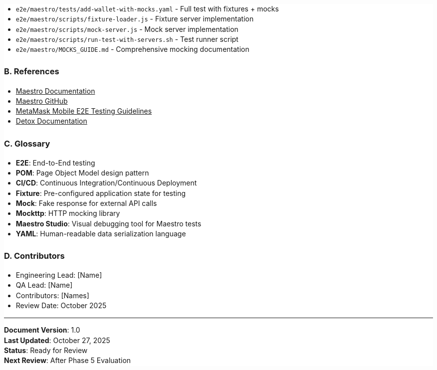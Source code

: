 - `e2e/maestro/tests/add-wallet-with-mocks.yaml` - Full test with fixtures + mocks
- `e2e/maestro/scripts/fixture-loader.js` - Fixture server implementation
- `e2e/maestro/scripts/mock-server.js` - Mock server implementation
- `e2e/maestro/scripts/run-test-with-servers.sh` - Test runner script
- `e2e/maestro/MOCKS_GUIDE.md` - Comprehensive mocking documentation

### B. References

- [Maestro Documentation](https://maestro.mobile.dev/)
- [Maestro GitHub](https://github.com/mobile-dev-inc/maestro)
- [MetaMask Mobile E2E Testing Guidelines](../docs/readme/e2e-testing.md)
- [Detox Documentation](https://wix.github.io/Detox/)

### C. Glossary

- **E2E**: End-to-End testing
- **POM**: Page Object Model design pattern
- **CI/CD**: Continuous Integration/Continuous Deployment
- **Fixture**: Pre-configured application state for testing
- **Mock**: Fake response for external API calls
- **Mockttp**: HTTP mocking library
- **Maestro Studio**: Visual debugging tool for Maestro tests
- **YAML**: Human-readable data serialization language

### D. Contributors

- Engineering Lead: [Name]
- QA Lead: [Name]
- Contributors: [Names]
- Review Date: October 2025

---

**Document Version**: 1.0  
**Last Updated**: October 27, 2025  
**Status**: Ready for Review  
**Next Review**: After Phase 5 Evaluation

